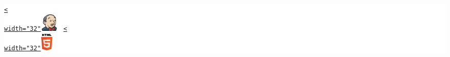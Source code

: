 <code><a href="https://www.jenkins.io/" target="_blank">< width="32"<img height="32" src="https://github.com/pedro-afonsoo/pedro-afonsoo/blob/main//jenkins.svg?raw=true"/></a></code>
&nbsp;
<code><a href="https://www.w3schools.com/html/" target="_blank">< width="32"<img height="32" src="https://github.com/pedro-afonsoo/pedro-afonsoo/blob/main//html.svg?raw=true"/></a></code>
&nbsp; 
